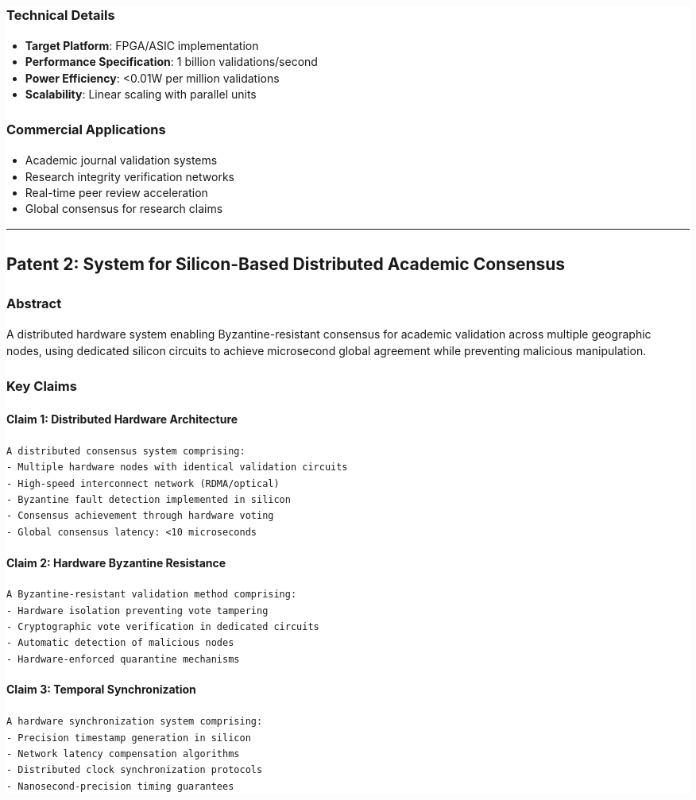 ### Technical Details
- **Target Platform**: FPGA/ASIC implementation
- **Performance Specification**: 1 billion validations/second
- **Power Efficiency**: <0.01W per million validations
- **Scalability**: Linear scaling with parallel units

### Commercial Applications
- Academic journal validation systems
- Research integrity verification networks
- Real-time peer review acceleration
- Global consensus for research claims

---

## Patent 2: System for Silicon-Based Distributed Academic Consensus

### Abstract
A distributed hardware system enabling Byzantine-resistant consensus for academic validation across multiple geographic nodes, using dedicated silicon circuits to achieve microsecond global agreement while preventing malicious manipulation.

### Key Claims

#### Claim 1: Distributed Hardware Architecture
```
A distributed consensus system comprising:
- Multiple hardware nodes with identical validation circuits
- High-speed interconnect network (RDMA/optical)
- Byzantine fault detection implemented in silicon
- Consensus achievement through hardware voting
- Global consensus latency: <10 microseconds
```

#### Claim 2: Hardware Byzantine Resistance
```
A Byzantine-resistant validation method comprising:
- Hardware isolation preventing vote tampering
- Cryptographic vote verification in dedicated circuits
- Automatic detection of malicious nodes
- Hardware-enforced quarantine mechanisms
```

#### Claim 3: Temporal Synchronization
```
A hardware synchronization system comprising:
- Precision timestamp generation in silicon
- Network latency compensation algorithms
- Distributed clock synchronization protocols
- Nanosecond-precision timing guarantees
```
